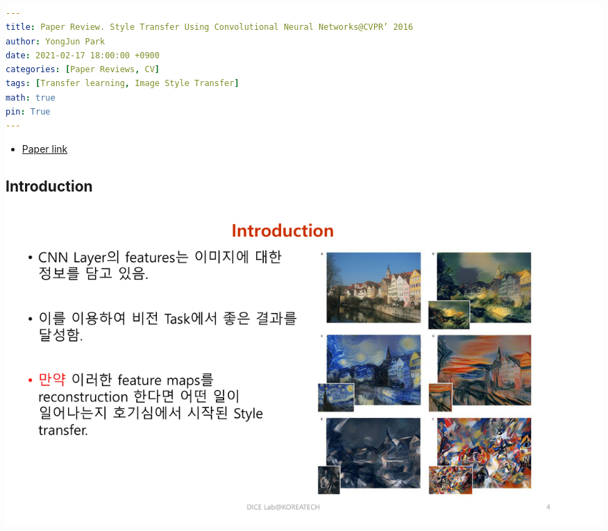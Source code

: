 ```yaml
---
title: Paper Review. Style Transfer Using Convolutional Neural Networks@CVPR’ 2016
author: YongJun Park
date: 2021-02-17 18:00:00 +0900
categories: [Paper Reviews, CV]
tags: [Transfer learning, Image Style Transfer]
math: true
pin: True
---
```


- [Paper link](https://www.cv-foundation.org/openaccess/content_cvpr_2016/papers/Gatys_Image_Style_Transfer_CVPR_2016_paper.pdf)


## **Introduction**
<img src="/assets/papers/Image Style Transfer Using Convolutional Neural Networks/4.png" width='800'>